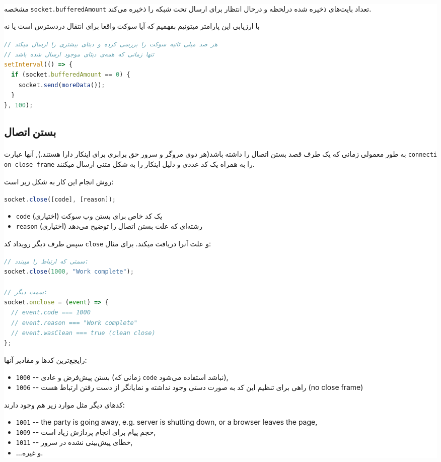 مشخصه `socket.bufferedAmount` تعداد بایت‌های ذخیره شده درلحظه و درحال انتظار برای ارسال تحت شبکه را ذخیره می‌کند.

با ارزیابی این پارامتر میتونیم بفهمیم که آیا سوکت واقعا برای انتقال دردسترس است یا نه

```js
// هر صد میلی ثانیه سوکت را بررسی کرده و دیتای بیشتری را ارسال میکند
// تنها زمانی که همه‌ی دیتای موجود ارسال شده باشد
setInterval(() => {
  if (socket.bufferedAmount == 0) {
    socket.send(moreData());
  }
}, 100);
```

## بستن اتصال

به طور معمولی زمانی که یک طرف قصد بستن اتصال را داشته باشد(هر دوی مروگر و سرور حق برابری برای اینکار دارا هستند.), آنها عبارت `connection close frame` را به همراه یک کد عددی و دلیل اینکار را به شکل متنی ارسال میکنند.

روش انجام این کار به شکل زیر است:

```js
socket.close([code], [reason]);
```

- `code` یک کد خاص برای بستن وب سوکت (اختیاری)
- `reason` رشته‌ای که علت بستن اتصال را توضیح می‌دهد (اختیاری)

سپس طرف دیگر رویداد کد `close` و علت آنرا دریافت میکند. برای مثال:

```js
// سمتی که ارتباط را میبندد:
socket.close(1000, "Work complete");

// سمت دیگر:
socket.onclose = (event) => {
  // event.code === 1000
  // event.reason === "Work complete"
  // event.wasClean === true (clean close)
};
```

رایجع‌ترین کدها و مقادیر آنها:

- `1000` -- بستن پیش‌فرض و عادی (زمانی که `code` نباشد استفاده می‌شود),
- `1006` -- راهی برای تنظیم این کد به صورت دستی وجود نداشته و نمایانگر از دست رفتن ارتباط هست (no close frame)

کدهای دیگر مثل موارد زیر هم وجود دارند:

- `1001` -- the party is going away, e.g. server is shutting down, or a browser leaves the page,
- `1009` -- حجم پیام برای انجام پردازش زیاد است,
- `1011` -- خطای پیش‌بینی نشده در سرور,
- ...و غیره.
